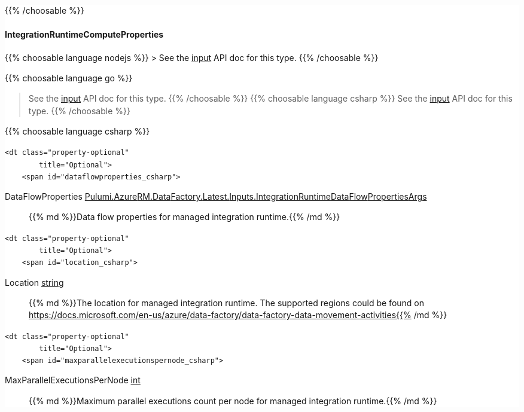 </dl>
{{% /choosable %}}





<h4 id="integrationruntimecomputeproperties">Integration<wbr>Runtime<wbr>Compute<wbr>Properties</h4>
{{% choosable language nodejs %}}
> See the <a href="/docs/reference/pkg/nodejs/pulumi/azurerm/types/input/#IntegrationRuntimeComputeProperties">input</a>   API doc for this type.
{{% /choosable %}}

{{% choosable language go %}}
> See the <a href="https://pkg.go.dev/github.com/pulumi/pulumi-azurerm/sdk/go/azurerm/datafactory/latest?tab=doc#IntegrationRuntimeComputePropertiesArgs">input</a>   API doc for this type.
{{% /choosable %}}
{{% choosable language csharp %}}
> See the <a href="/docs/reference/pkg/dotnet/Pulumi.AzureRM/Pulumi.AzureRM.DataFactory.Latest.Inputs.IntegrationRuntimeComputePropertiesArgs.html">input</a>   API doc for this type.
{{% /choosable %}}




{{% choosable language csharp %}}
<dl class="resources-properties">

    <dt class="property-optional"
            title="Optional">
        <span id="dataflowproperties_csharp">
<a href="#dataflowproperties_csharp" style="color: inherit; text-decoration: inherit;">Data<wbr>Flow<wbr>Properties</a>
</span> 
        <span class="property-indicator"></span>
        <span class="property-type"><a href="#integrationruntimedataflowproperties">Pulumi.<wbr>Azure<wbr>RM.<wbr>Data<wbr>Factory.<wbr>Latest.<wbr>Inputs.<wbr>Integration<wbr>Runtime<wbr>Data<wbr>Flow<wbr>Properties<wbr>Args</a></span>
    </dt>
    <dd>{{% md %}}Data flow properties for managed integration runtime.{{% /md %}}</dd>

    <dt class="property-optional"
            title="Optional">
        <span id="location_csharp">
<a href="#location_csharp" style="color: inherit; text-decoration: inherit;">Location</a>
</span> 
        <span class="property-indicator"></span>
        <span class="property-type"><a href="https://docs.microsoft.com/en-us/dotnet/csharp/language-reference/builtin-types/built-in-types">string</a></span>
    </dt>
    <dd>{{% md %}}The location for managed integration runtime. The supported regions could be found on https://docs.microsoft.com/en-us/azure/data-factory/data-factory-data-movement-activities{{% /md %}}</dd>

    <dt class="property-optional"
            title="Optional">
        <span id="maxparallelexecutionspernode_csharp">
<a href="#maxparallelexecutionspernode_csharp" style="color: inherit; text-decoration: inherit;">Max<wbr>Parallel<wbr>Executions<wbr>Per<wbr>Node</a>
</span> 
        <span class="property-indicator"></span>
        <span class="property-type"><a href="https://docs.microsoft.com/en-us/dotnet/csharp/language-reference/builtin-types/built-in-types">int</a></span>
    </dt>
    <dd>{{% md %}}Maximum parallel executions count per node for managed integration runtime.{{% /md %}}</dd>
